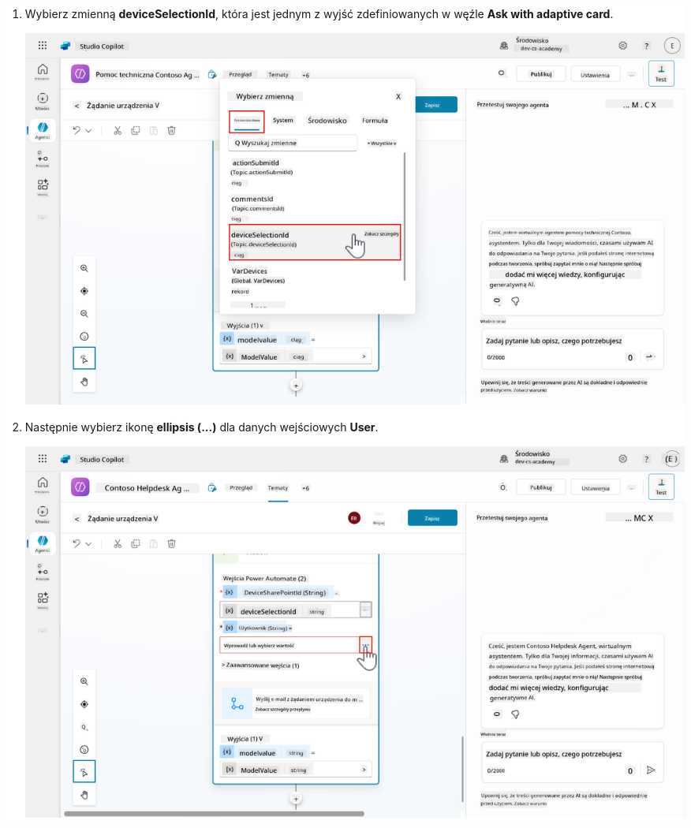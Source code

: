 1. Wybierz zmienną **deviceSelectionId**, która jest jednym z wyjść zdefiniowanych w węźle **Ask with adaptive card**.

    ![Wybierz zmienną deviceSelectionId](../../../../../translated_images/9.2_06_SelectdeviceSelectionIdVariable.67c0091e0de9442d3cffbfe3b2cace8d76be37ea67815ddfc99af03ae4b37391.pl.png)

1. Następnie wybierz ikonę **ellipsis (...)** dla danych wejściowych **User**.

    ![Wybierz zmienną](../../../../../translated_images/9.2_07_SelectVariable.bf851128bec5e0255c6cf361a837ce9701d0afac84ed3d5b89665d111a098386.pl.png)
